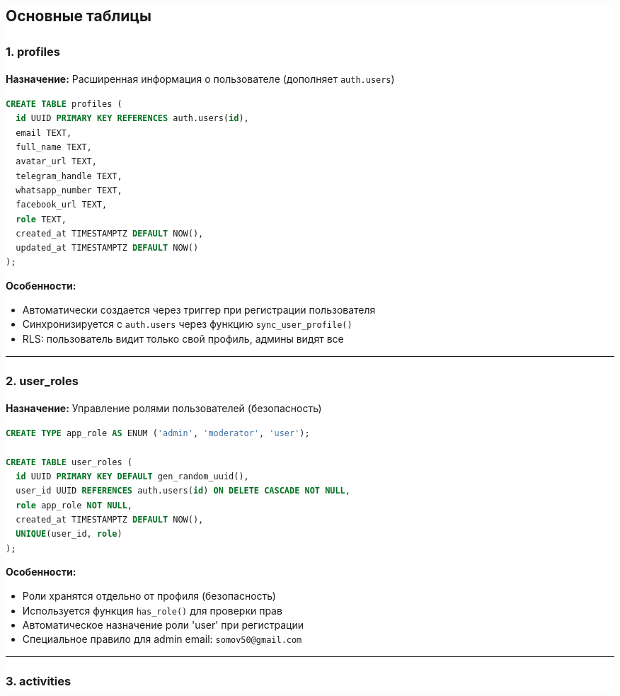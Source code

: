 ## Основные таблицы

### 1. profiles

**Назначение:** Расширенная информация о пользователе (дополняет `auth.users`)

```sql
CREATE TABLE profiles (
  id UUID PRIMARY KEY REFERENCES auth.users(id),
  email TEXT,
  full_name TEXT,
  avatar_url TEXT,
  telegram_handle TEXT,
  whatsapp_number TEXT,
  facebook_url TEXT,
  role TEXT,
  created_at TIMESTAMPTZ DEFAULT NOW(),
  updated_at TIMESTAMPTZ DEFAULT NOW()
);
```

**Особенности:**
- Автоматически создается через триггер при регистрации пользователя
- Синхронизируется с `auth.users` через функцию `sync_user_profile()`
- RLS: пользователь видит только свой профиль, админы видят все

---

### 2. user_roles

**Назначение:** Управление ролями пользователей (безопасность)

```sql
CREATE TYPE app_role AS ENUM ('admin', 'moderator', 'user');

CREATE TABLE user_roles (
  id UUID PRIMARY KEY DEFAULT gen_random_uuid(),
  user_id UUID REFERENCES auth.users(id) ON DELETE CASCADE NOT NULL,
  role app_role NOT NULL,
  created_at TIMESTAMPTZ DEFAULT NOW(),
  UNIQUE(user_id, role)
);
```

**Особенности:**
- Роли хранятся отдельно от профиля (безопасность)
- Используется функция `has_role()` для проверки прав
- Автоматическое назначение роли 'user' при регистрации
- Специальное правило для admin email: `somov50@gmail.com`

---

### 3. activities
